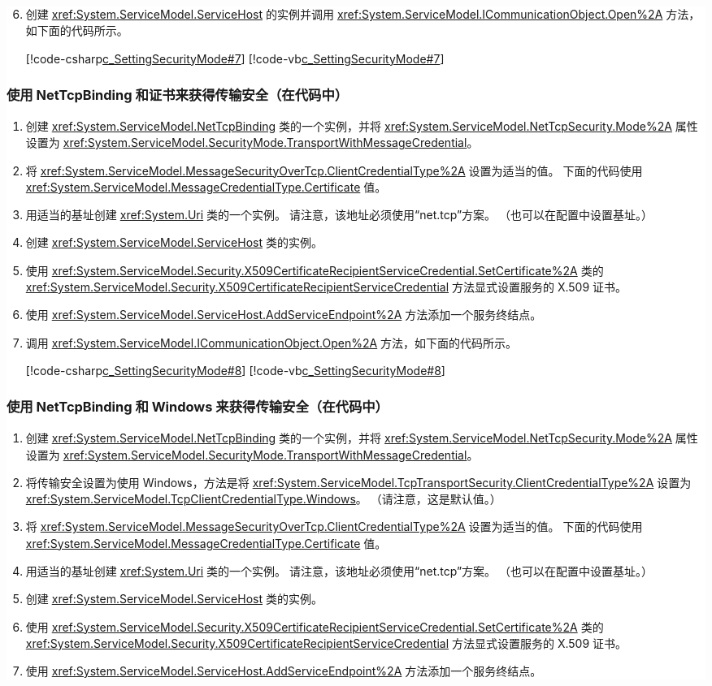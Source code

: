 6.  创建 <xref:System.ServiceModel.ServiceHost> 的实例并调用 <xref:System.ServiceModel.ICommunicationObject.Open%2A> 方法，如下面的代码所示。  
  
     [!code-csharp[c_SettingSecurityMode#7](../../../../samples/snippets/csharp/VS_Snippets_CFX/c_settingsecuritymode/cs/source.cs#7)]
     [!code-vb[c_SettingSecurityMode#7](../../../../samples/snippets/visualbasic/VS_Snippets_CFX/c_settingsecuritymode/vb/source.vb#7)]  
  
### <a name="to-use-the-nettcpbinding-with-a-certificate-for-transport-security-in-code"></a>使用 NetTcpBinding 和证书来获得传输安全（在代码中）  
  
1.  创建 <xref:System.ServiceModel.NetTcpBinding> 类的一个实例，并将 <xref:System.ServiceModel.NetTcpSecurity.Mode%2A> 属性设置为 <xref:System.ServiceModel.SecurityMode.TransportWithMessageCredential>。  
  
2.  将 <xref:System.ServiceModel.MessageSecurityOverTcp.ClientCredentialType%2A> 设置为适当的值。 下面的代码使用 <xref:System.ServiceModel.MessageCredentialType.Certificate> 值。  
  
3.  用适当的基址创建 <xref:System.Uri> 类的一个实例。 请注意，该地址必须使用“net.tcp”方案。 （也可以在配置中设置基址。）  
  
4.  创建 <xref:System.ServiceModel.ServiceHost> 类的实例。  
  
5.  使用 <xref:System.ServiceModel.Security.X509CertificateRecipientServiceCredential.SetCertificate%2A> 类的 <xref:System.ServiceModel.Security.X509CertificateRecipientServiceCredential> 方法显式设置服务的 X.509 证书。  
  
6.  使用 <xref:System.ServiceModel.ServiceHost.AddServiceEndpoint%2A> 方法添加一个服务终结点。  
  
7.  调用 <xref:System.ServiceModel.ICommunicationObject.Open%2A> 方法，如下面的代码所示。  
  
     [!code-csharp[c_SettingSecurityMode#8](../../../../samples/snippets/csharp/VS_Snippets_CFX/c_settingsecuritymode/cs/source.cs#8)]
     [!code-vb[c_SettingSecurityMode#8](../../../../samples/snippets/visualbasic/VS_Snippets_CFX/c_settingsecuritymode/vb/source.vb#8)]  
  
### <a name="to-use-the-nettcpbinding-with-windows-for-transport-security-in-code"></a>使用 NetTcpBinding 和 Windows 来获得传输安全（在代码中）  
  
1.  创建 <xref:System.ServiceModel.NetTcpBinding> 类的一个实例，并将 <xref:System.ServiceModel.NetTcpSecurity.Mode%2A> 属性设置为 <xref:System.ServiceModel.SecurityMode.TransportWithMessageCredential>。  
  
2.  将传输安全设置为使用 Windows，方法是将 <xref:System.ServiceModel.TcpTransportSecurity.ClientCredentialType%2A> 设置为 <xref:System.ServiceModel.TcpClientCredentialType.Windows>。 （请注意，这是默认值。）  
  
3.  将 <xref:System.ServiceModel.MessageSecurityOverTcp.ClientCredentialType%2A> 设置为适当的值。 下面的代码使用 <xref:System.ServiceModel.MessageCredentialType.Certificate> 值。  
  
4.  用适当的基址创建 <xref:System.Uri> 类的一个实例。 请注意，该地址必须使用“net.tcp”方案。 （也可以在配置中设置基址。）  
  
5.  创建 <xref:System.ServiceModel.ServiceHost> 类的实例。  
  
6.  使用 <xref:System.ServiceModel.Security.X509CertificateRecipientServiceCredential.SetCertificate%2A> 类的 <xref:System.ServiceModel.Security.X509CertificateRecipientServiceCredential> 方法显式设置服务的 X.509 证书。  
  
7.  使用 <xref:System.ServiceModel.ServiceHost.AddServiceEndpoint%2A> 方法添加一个服务终结点。  
  